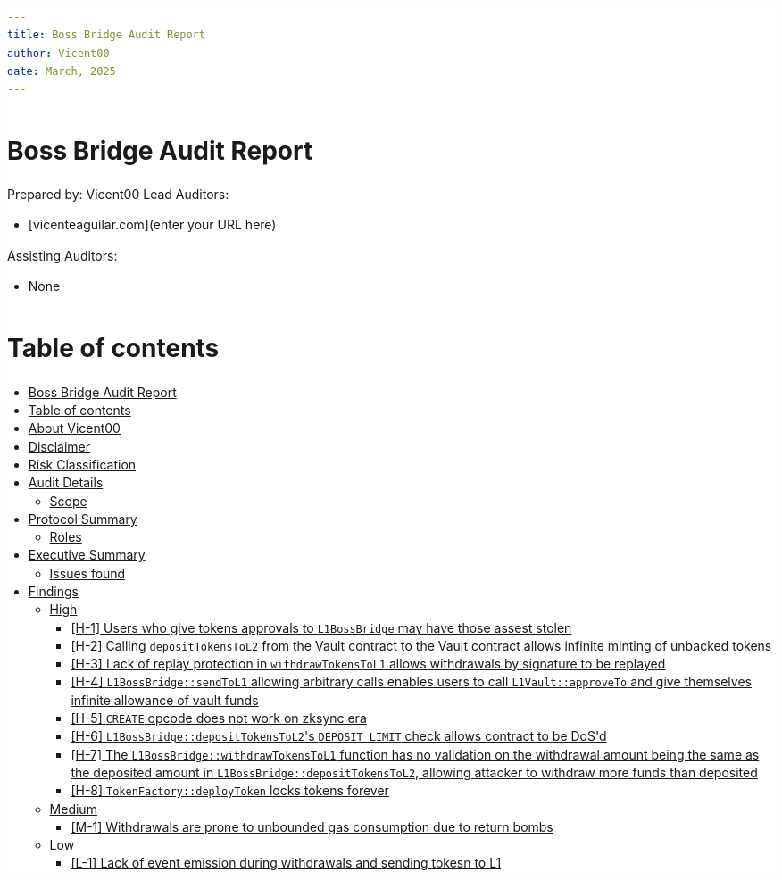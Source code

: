 ```yaml
---
title: Boss Bridge Audit Report
author: Vicent00
date: March, 2025
---
```


# Boss Bridge Audit Report

Prepared by: Vicent00
Lead Auditors: 

- [vicenteaguilar.com](enter your URL here)

Assisting Auditors:

- None

# Table of contents

- [Boss Bridge Audit Report](#boss-bridge-audit-report)
- [Table of contents](#table-of-contents)
- [About Vicent00](#about-vicent00)
- [Disclaimer](#disclaimer)
- [Risk Classification](#risk-classification)
- [Audit Details](#audit-details)
  - [Scope](#scope)
- [Protocol Summary](#protocol-summary)
  - [Roles](#roles)
- [Executive Summary](#executive-summary)
  - [Issues found](#issues-found)
- [Findings](#findings)
  - [High](#high)
    - [\[H-1\] Users who give tokens approvals to `L1BossBridge` may have those assest stolen](#h-1-users-who-give-tokens-approvals-to-l1bossbridge-may-have-those-assest-stolen)
    - [\[H-2\] Calling `depositTokensToL2` from the Vault contract to the Vault contract allows infinite minting of unbacked tokens](#h-2-calling-deposittokenstol2-from-the-vault-contract-to-the-vault-contract-allows-infinite-minting-of-unbacked-tokens)
    - [\[H-3\] Lack of replay protection in `withdrawTokensToL1` allows withdrawals by signature to be replayed](#h-3-lack-of-replay-protection-in-withdrawtokenstol1-allows-withdrawals-by-signature-to-be-replayed)
    - [\[H-4\] `L1BossBridge::sendToL1` allowing arbitrary calls enables users to call `L1Vault::approveTo` and give themselves infinite allowance of vault funds](#h-4-l1bossbridgesendtol1-allowing-arbitrary-calls-enables-users-to-call-l1vaultapproveto-and-give-themselves-infinite-allowance-of-vault-funds)
    - [\[H-5\] `CREATE` opcode does not work on zksync era](#h-5-create-opcode-does-not-work-on-zksync-era)
    - [\[H-6\] `L1BossBridge::depositTokensToL2`'s `DEPOSIT_LIMIT` check allows contract to be DoS'd](#h-6-l1bossbridgedeposittokenstol2s-deposit_limit-check-allows-contract-to-be-dosd)
    - [\[H-7\] The `L1BossBridge::withdrawTokensToL1` function has no validation on the withdrawal amount being the same as the deposited amount in `L1BossBridge::depositTokensToL2`, allowing attacker to withdraw more funds than deposited](#h-7-the-l1bossbridgewithdrawtokenstol1-function-has-no-validation-on-the-withdrawal-amount-being-the-same-as-the-deposited-amount-in-l1bossbridgedeposittokenstol2-allowing-attacker-to-withdraw-more-funds-than-deposited)
    - [\[H-8\] `TokenFactory::deployToken` locks tokens forever](#h-8-tokenfactorydeploytoken-locks-tokens-forever)
  - [Medium](#medium)
    - [\[M-1\] Withdrawals are prone to unbounded gas consumption due to return bombs](#m-1-withdrawals-are-prone-to-unbounded-gas-consumption-due-to-return-bombs)
  - [Low](#low)
    - [\[L-1\] Lack of event emission during withdrawals and sending tokesn to L1](#l-1-lack-of-event-emission-during-withdrawals-and-sending-tokesn-to-l1)